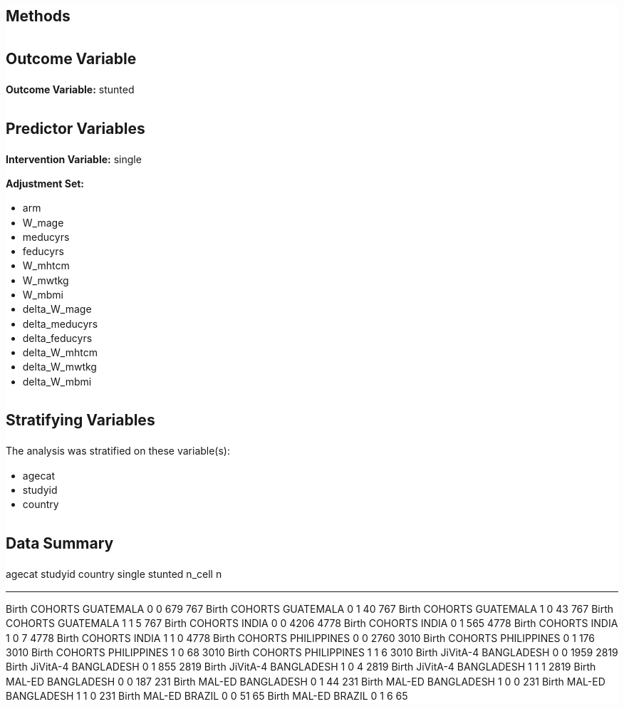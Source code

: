 





## Methods
## Outcome Variable

**Outcome Variable:** stunted

## Predictor Variables

**Intervention Variable:** single

**Adjustment Set:**

* arm
* W_mage
* meducyrs
* feducyrs
* W_mhtcm
* W_mwtkg
* W_mbmi
* delta_W_mage
* delta_meducyrs
* delta_feducyrs
* delta_W_mhtcm
* delta_W_mwtkg
* delta_W_mbmi

## Stratifying Variables

The analysis was stratified on these variable(s):

* agecat
* studyid
* country

## Data Summary

agecat      studyid          country                        single    stunted   n_cell       n
----------  ---------------  -----------------------------  -------  --------  -------  ------
Birth       COHORTS          GUATEMALA                      0               0      679     767
Birth       COHORTS          GUATEMALA                      0               1       40     767
Birth       COHORTS          GUATEMALA                      1               0       43     767
Birth       COHORTS          GUATEMALA                      1               1        5     767
Birth       COHORTS          INDIA                          0               0     4206    4778
Birth       COHORTS          INDIA                          0               1      565    4778
Birth       COHORTS          INDIA                          1               0        7    4778
Birth       COHORTS          INDIA                          1               1        0    4778
Birth       COHORTS          PHILIPPINES                    0               0     2760    3010
Birth       COHORTS          PHILIPPINES                    0               1      176    3010
Birth       COHORTS          PHILIPPINES                    1               0       68    3010
Birth       COHORTS          PHILIPPINES                    1               1        6    3010
Birth       JiVitA-4         BANGLADESH                     0               0     1959    2819
Birth       JiVitA-4         BANGLADESH                     0               1      855    2819
Birth       JiVitA-4         BANGLADESH                     1               0        4    2819
Birth       JiVitA-4         BANGLADESH                     1               1        1    2819
Birth       MAL-ED           BANGLADESH                     0               0      187     231
Birth       MAL-ED           BANGLADESH                     0               1       44     231
Birth       MAL-ED           BANGLADESH                     1               0        0     231
Birth       MAL-ED           BANGLADESH                     1               1        0     231
Birth       MAL-ED           BRAZIL                         0               0       51      65
Birth       MAL-ED           BRAZIL                         0               1        6      65